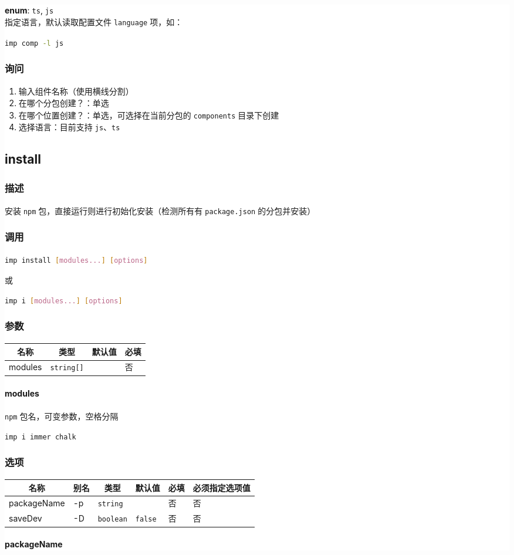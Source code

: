 **enum**: `ts`, `js`  
指定语言，默认读取配置文件 `language` 项，如：

```sh
imp comp -l js
```

### 询问

1. 输入组件名称（使用横线分割）
2. 在哪个分包创建？：单选
3. 在哪个位置创建？：单选，可选择在当前分包的 `components` 目录下创建
4. 选择语言：目前支持 `js`、`ts`

## install

### 描述

安装 `npm` 包，直接运行则进行初始化安装（检测所有有 `package.json` 的分包并安装）

### 调用

```sh
imp install [modules...] [options]
```

或

```sh
imp i [modules...] [options]
```

### 参数

| 名称    | 类型       | 默认值 | 必填 |
| ------- | ---------- | ------ | ---- |
| modules | `string[]` |        | 否   |

#### modules

`npm` 包名，可变参数，空格分隔

```sh
imp i immer chalk
```

### 选项

| 名称        | 别名 | 类型      | 默认值  | 必填 | 必须指定选项值 |
| ----------- | ---- | --------- | ------- | ---- | -------------- |
| packageName | -p   | `string`  |         | 否   | 否             |
| saveDev     | -D   | `boolean` | `false` | 否   | 否             |

#### packageName

